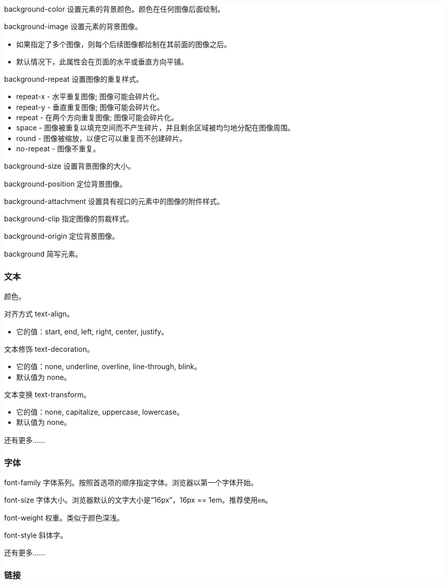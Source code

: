 background-color 设置元素的背景颜色。颜色在任何图像后面绘制。

background-image 设置元素的背景图像。

- 如果指定了多个图像，则每个后续图像都绘制在其前面的图像之后。

- 默认情况下，此属性会在页面的水平或垂直方向平铺。

background-repeat 设置图像的重复样式。

- repeat-x - 水平重复图像; 图像可能会碎片化。
- repeat-y - 垂直重复图像; 图像可能会碎片化。
- repeat - 在两个方向重复图像; 图像可能会碎片化。
- space - 图像被重复以填充空间而不产生碎片，并且剩余区域被均匀地分配在图像周围。
- round - 图像被缩放，以便它可以重复而不创建碎片。
- no-repeat - 图像不重复。

background-size 设置背景图像的大小。

background-position 定位背景图像。

background-attachment 设置具有视口的元素中的图像的附件样式。

background-clip 指定图像的剪裁样式。

background-origin 定位背景图像。

background 简写元素。

### 文本

颜色。

对齐方式 text-align。

- 它的值：start, end, left, right, center, justify。

文本修饰 text-decoration。

- 它的值：none, underline, overline, line-through, blink。
- 默认值为 none。

文本变换 text-transform。

- 它的值：none, capitalize, uppercase, lowercase。
- 默认值为 none。

还有更多……

### 字体

font-family 字体系列。按照首选项的顺序指定字体。浏览器以第一个字体开始。

font-size 字体大小。浏览器默认的文字大小是“16px”，16px == 1em。推荐使用`em`。

font-weight 权重。类似于颜色深浅。

font-style 斜体字。

还有更多……

### 链接
